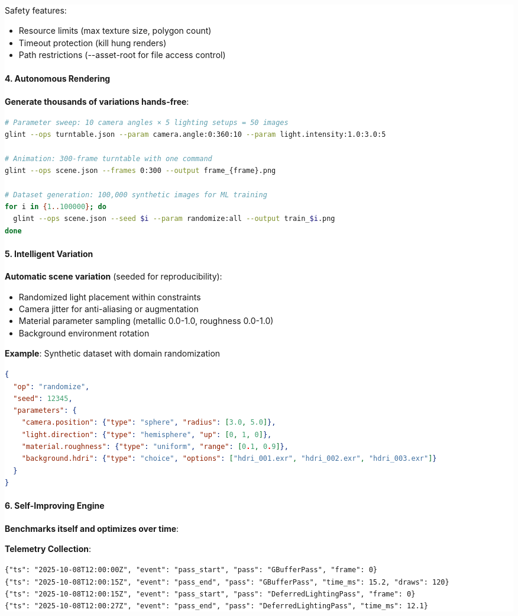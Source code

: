 Safety features:
- Resource limits (max texture size, polygon count)
- Timeout protection (kill hung renders)
- Path restrictions (--asset-root for file access control)

#### 4. Autonomous Rendering

**Generate thousands of variations hands-free**:

```bash
# Parameter sweep: 10 camera angles × 5 lighting setups = 50 images
glint --ops turntable.json --param camera.angle:0:360:10 --param light.intensity:1.0:3.0:5

# Animation: 300-frame turntable with one command
glint --ops scene.json --frames 0:300 --output frame_{frame}.png

# Dataset generation: 100,000 synthetic images for ML training
for i in {1..100000}; do
  glint --ops scene.json --seed $i --param randomize:all --output train_$i.png
done
```

#### 5. Intelligent Variation

**Automatic scene variation** (seeded for reproducibility):
- Randomized light placement within constraints
- Camera jitter for anti-aliasing or augmentation
- Material parameter sampling (metallic 0.0-1.0, roughness 0.0-1.0)
- Background environment rotation

**Example**: Synthetic dataset with domain randomization
```json
{
  "op": "randomize",
  "seed": 12345,
  "parameters": {
    "camera.position": {"type": "sphere", "radius": [3.0, 5.0]},
    "light.direction": {"type": "hemisphere", "up": [0, 1, 0]},
    "material.roughness": {"type": "uniform", "range": [0.1, 0.9]},
    "background.hdri": {"type": "choice", "options": ["hdri_001.exr", "hdri_002.exr", "hdri_003.exr"]}
  }
}
```

#### 6. Self-Improving Engine

**Benchmarks itself and optimizes over time**:

**Telemetry Collection**:
```ndjson
{"ts": "2025-10-08T12:00:00Z", "event": "pass_start", "pass": "GBufferPass", "frame": 0}
{"ts": "2025-10-08T12:00:15Z", "event": "pass_end", "pass": "GBufferPass", "time_ms": 15.2, "draws": 120}
{"ts": "2025-10-08T12:00:15Z", "event": "pass_start", "pass": "DeferredLightingPass", "frame": 0}
{"ts": "2025-10-08T12:00:27Z", "event": "pass_end", "pass": "DeferredLightingPass", "time_ms": 12.1}
```
